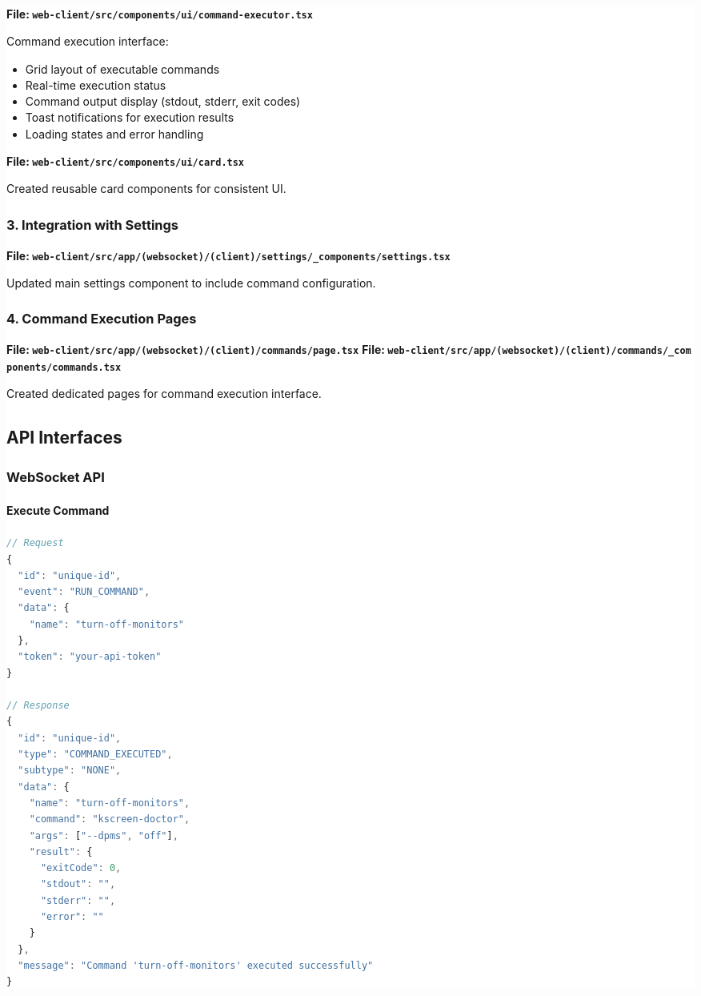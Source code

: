 **File: `web-client/src/components/ui/command-executor.tsx`**

Command execution interface:
- Grid layout of executable commands
- Real-time execution status
- Command output display (stdout, stderr, exit codes)
- Toast notifications for execution results
- Loading states and error handling

**File: `web-client/src/components/ui/card.tsx`**

Created reusable card components for consistent UI.

### 3. Integration with Settings

**File: `web-client/src/app/(websocket)/(client)/settings/_components/settings.tsx`**

Updated main settings component to include command configuration.

### 4. Command Execution Pages

**File: `web-client/src/app/(websocket)/(client)/commands/page.tsx`**
**File: `web-client/src/app/(websocket)/(client)/commands/_components/commands.tsx`**

Created dedicated pages for command execution interface.

## API Interfaces

### WebSocket API

#### Execute Command
```javascript
// Request
{
  "id": "unique-id",
  "event": "RUN_COMMAND",
  "data": {
    "name": "turn-off-monitors"
  },
  "token": "your-api-token"
}

// Response
{
  "id": "unique-id",
  "type": "COMMAND_EXECUTED",
  "subtype": "NONE",
  "data": {
    "name": "turn-off-monitors",
    "command": "kscreen-doctor",
    "args": ["--dpms", "off"],
    "result": {
      "exitCode": 0,
      "stdout": "",
      "stderr": "",
      "error": ""
    }
  },
  "message": "Command 'turn-off-monitors' executed successfully"
}
```
